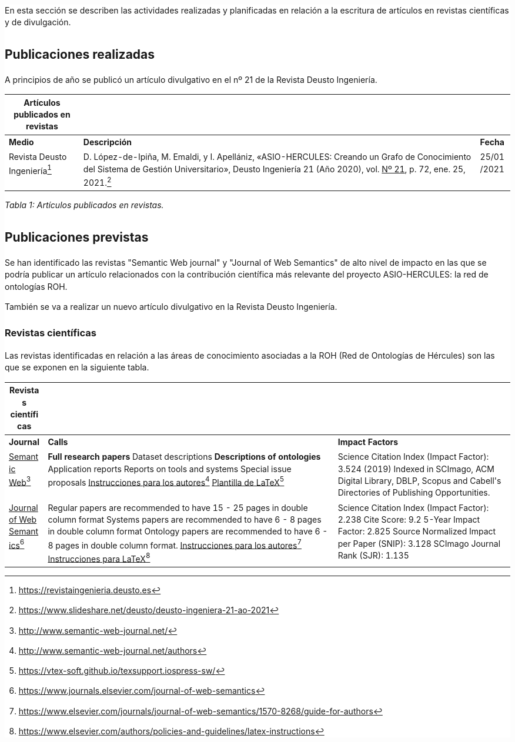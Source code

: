 En esta sección se describen las actividades realizadas y planificadas en
relación a la escritura de artículos en revistas científicas y de divulgación.

## Publicaciones realizadas

A principios de año se publicó un artículo divulgativo en el nº 21 de la Revista
Deusto Ingeniería.

| **Artículos publicados en revistas** |                                                                                                                                                                                                                                                                               |            |
|--------------------------------------|-------------------------------------------------------------------------------------------------------------------------------------------------------------------------------------------------------------------------------------------------------------------------------|------------|
| **Medio**                            | **Descripción**                                                                                                                                                                                                                                                               | **Fecha**  |
| Revista Deusto Ingeniería[^1]        | D. López-de-Ipiña, M. Emaldi, y I. Apellániz, «ASIO-HERCULES: Creando un Grafo de Conocimiento del Sistema de Gestión Universitario», Deusto Ingeniería 21 (Año 2020), vol. [Nº 21](https://www.slideshare.net/deusto/deusto-ingeniera-21-ao-2021), p. 72, ene. 25, 2021.[^2] | 25/01/2021 |

[^1]: <https://revistaingenieria.deusto.es>

[^2]: <https://www.slideshare.net/deusto/deusto-ingeniera-21-ao-2021>

*Tabla 1: Artículos publicados en revistas.*

## Publicaciones previstas

Se han identificado las revistas "Semantic Web journal" y "Journal of Web
Semantics" de alto nivel de impacto en las que se podría publicar un artículo
relacionados con la contribución científica más relevante del proyecto
ASIO-HERCULES: la red de ontologías ROH.

También se va a realizar un nuevo artículo divulgativo en la Revista Deusto
Ingeniería.

### Revistas científicas

Las revistas identificadas en relación a las áreas de conocimiento asociadas a
la ROH (Red de Ontologías de Hércules) son las que se exponen en la siguiente
tabla.

| **Revistas científicas**                                                                   |                                                                                                                                                                                                                                                                                                                                                                                                                                                                               |                                                                                                                                                                              |
|--------------------------------------------------------------------------------------------|-------------------------------------------------------------------------------------------------------------------------------------------------------------------------------------------------------------------------------------------------------------------------------------------------------------------------------------------------------------------------------------------------------------------------------------------------------------------------------|------------------------------------------------------------------------------------------------------------------------------------------------------------------------------|
| **Journal**                                                                                | **Calls**                                                                                                                                                                                                                                                                                                                                                                                                                                                                     | **Impact Factors**                                                                                                                                                           |
| [Semantic Web](http://www.semantic-web-journal.net)[^3]                                    | **Full research papers** Dataset descriptions **Descriptions of ontologies** Application reports Reports on tools and systems Special issue proposals [Instrucciones para los autores](http://www.semantic-web-journal.net/authors)[^4] [Plantilla de LaTeX](https://vtex-soft.github.io/texsupport.iospress-sw/)[^5]                                                                                                                                                         | Science Citation Index (Impact Factor): 3.524 (2019) Indexed in SCImago, ACM Digital Library, DBLP, Scopus and Cabell's Directories of Publishing Opportunities.             |
| [Journal of Web Semantics](https://www.journals.elsevier.com/journal-of-web-semantics)[^6] | Regular papers are recommended to have 15 - 25 pages in double column format Systems papers are recommended to have 6 - 8 pages in double column format Ontology papers are recommended to have 6 - 8 pages in double column format. [Instrucciones para los autores](https://www.elsevier.com/journals/journal-of-web-semantics/1570-8268/guide-for-authors)[^7] [Instrucciones para LaTeX](https://www.elsevier.com/authors/policies-and-guidelines/latex-instructions)[^8] | Science Citation Index (Impact Factor): 2.238 Cite Score: 9.2 5-Year Impact Factor: 2.825 Source Normalized Impact per Paper (SNIP): 3.128 SCImago Journal Rank (SJR): 1.135 |


[^3]: <http://www.semantic-web-journal.net/>
[^4]: <http://www.semantic-web-journal.net/authors>
[^5]: <https://vtex-soft.github.io/texsupport.iospress-sw/>
[^6]: <https://www.journals.elsevier.com/journal-of-web-semantics>
[^7]: <https://www.elsevier.com/journals/journal-of-web-semantics/1570-8268/guide-for-authors>
[^8]: <https://www.elsevier.com/authors/policies-and-guidelines/latex-instructions>
[^9]: <https://revistaingenieria.deusto.es/>
[^10]: <http://www.semantic-web-journal.net/>
[^11]: <https://github.com/HerculesCRUE>
[^12]: <https://lov.linkeddata.es/>
[^13]: <https://protegewiki.stanford.edu/wiki/Protege_Ontology_Library>
[^14]: <https://zenodo.org/>
[^15]: <https://figshare.com/>
[^16]: <https://share.osf.io/>
[^17]: <https://dspacecris.eurocris.org/>
[^18]: <https://www.um.es/web/hercules/proyectos/asio/formacion/ute>
[^19]: <https://morelab.deusto.es/projects/info/asio-hercules/>
[^20]: <https://deustotech.deusto.es/project/asio-hercules/>
[^21]: <https://www.um.es/web/hercules/-/jornadas-sobre-el-estado-de-avance-del-proyecto-hercules-en-el-pais-vasco/1.6>
[^22]: <https://www.um.es/web/hercules/-/colaboracion-entre-hercules-y-fecyt/1.1>
[^23]: <https://www.um.es/web/hercules/-/sesiones-formativas-relativas-al-proyecto-asio/1.3>
[^24]: <https://eurocris.org/eurocris-events>